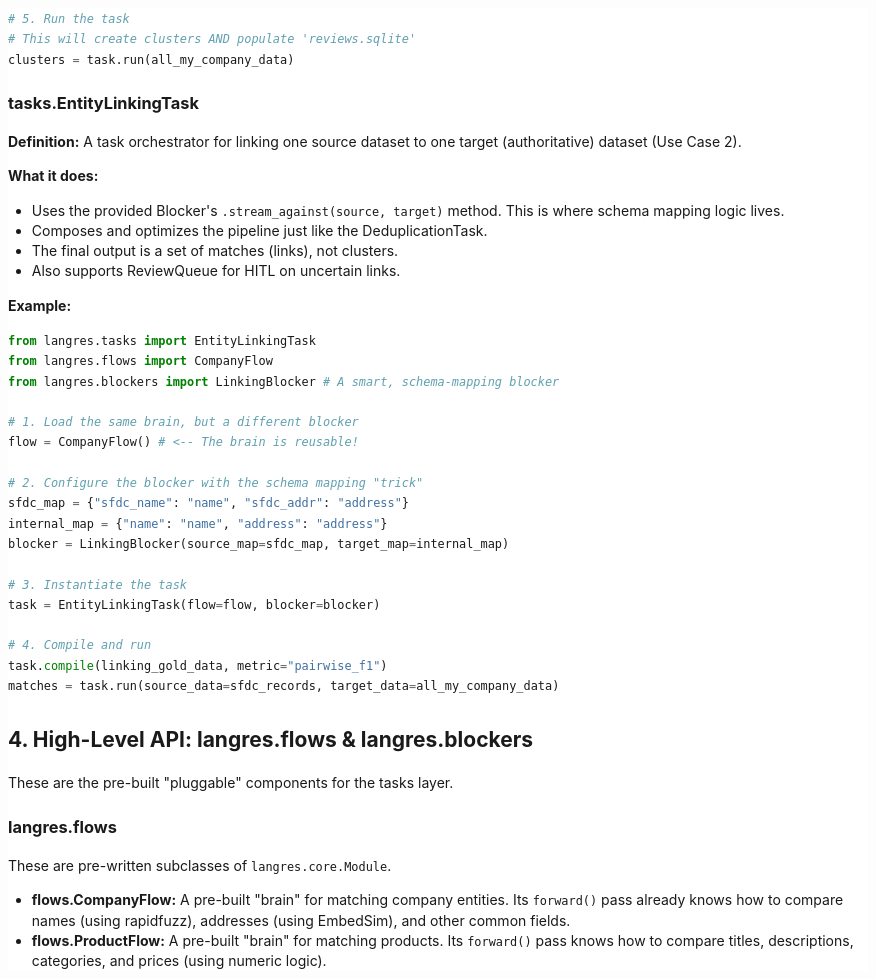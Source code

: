 ```python
# 5. Run the task
# This will create clusters AND populate 'reviews.sqlite'
clusters = task.run(all_my_company_data)
```

### tasks.EntityLinkingTask

**Definition:** A task orchestrator for linking one source dataset to one target (authoritative) dataset (Use Case 2).

**What it does:**

- Uses the provided Blocker's `.stream_against(source, target)` method. This is where schema mapping logic lives.
- Composes and optimizes the pipeline just like the DeduplicationTask.
- The final output is a set of matches (links), not clusters.
- Also supports ReviewQueue for HITL on uncertain links.

**Example:**

```python
from langres.tasks import EntityLinkingTask
from langres.flows import CompanyFlow
from langres.blockers import LinkingBlocker # A smart, schema-mapping blocker

# 1. Load the same brain, but a different blocker
flow = CompanyFlow() # <-- The brain is reusable!

# 2. Configure the blocker with the schema mapping "trick"
sfdc_map = {"sfdc_name": "name", "sfdc_addr": "address"}
internal_map = {"name": "name", "address": "address"}
blocker = LinkingBlocker(source_map=sfdc_map, target_map=internal_map)

# 3. Instantiate the task
task = EntityLinkingTask(flow=flow, blocker=blocker)

# 4. Compile and run
task.compile(linking_gold_data, metric="pairwise_f1")
matches = task.run(source_data=sfdc_records, target_data=all_my_company_data)
```

## 4. High-Level API: langres.flows & langres.blockers

These are the pre-built "pluggable" components for the tasks layer.

### langres.flows

These are pre-written subclasses of `langres.core.Module`.

- **flows.CompanyFlow:** A pre-built "brain" for matching company entities. Its `forward()` pass already knows how to compare names (using rapidfuzz), addresses (using EmbedSim), and other common fields.
- **flows.ProductFlow:** A pre-built "brain" for matching products. Its `forward()` pass knows how to compare titles, descriptions, categories, and prices (using numeric logic).
